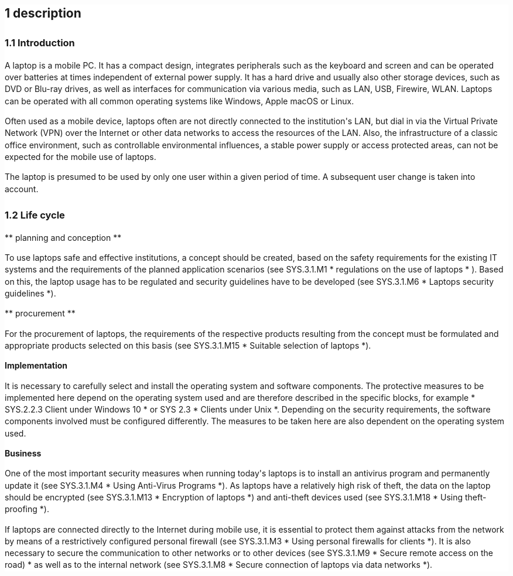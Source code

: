 1 description
--------------

### 1.1 Introduction

A laptop is a mobile PC. It has a compact design, integrates peripherals such as the keyboard and screen and can be operated over batteries at times independent of external power supply. It has a hard drive and usually also other storage devices, such as DVD or Blu-ray drives, as well as interfaces for communication via various media, such as LAN, USB, Firewire, WLAN. Laptops can be operated with all common operating systems like Windows, Apple macOS or Linux.

Often used as a mobile device, laptops often are not directly connected to the institution's LAN, but dial in via the Virtual Private Network (VPN) over the Internet or other data networks to access the resources of the LAN. Also, the infrastructure of a classic office environment, such as controllable environmental influences, a stable power supply or access protected areas, can not be expected for the mobile use of laptops.

The laptop is presumed to be used by only one user within a given period of time. A subsequent user change is taken into account.

### 1.2 Life cycle

** planning and conception **

To use laptops safe and effective institutions, a concept should be created, based on the safety requirements for the existing IT systems and the requirements of the planned application scenarios (see SYS.3.1.M1 * regulations on the use of laptops * ). Based on this, the laptop usage has to be regulated and security guidelines have to be developed (see SYS.3.1.M6 * Laptops security guidelines *).

** procurement **

For the procurement of laptops, the requirements of the respective products resulting from the concept must be formulated and appropriate products selected on this basis (see SYS.3.1.M15 * Suitable selection of laptops *).

**Implementation**

It is necessary to carefully select and install the operating system and software components. The protective measures to be implemented here depend on the operating system used and are therefore described in the specific blocks, for example * SYS.2.2.3 Client under Windows 10 * or SYS 2.3 * Clients under Unix *. Depending on the security requirements, the software components involved must be configured differently. The measures to be taken here are also dependent on the operating system used.

**Business**

One of the most important security measures when running today's laptops is to install an antivirus program and permanently update it (see SYS.3.1.M4 * Using Anti-Virus Programs *). As laptops have a relatively high risk of theft, the data on the laptop should be encrypted (see SYS.3.1.M13 * Encryption of laptops *) and anti-theft devices used (see SYS.3.1.M18 * Using theft-proofing *).

If laptops are connected directly to the Internet during mobile use, it is essential to protect them against attacks from the network by means of a restrictively configured personal firewall (see SYS.3.1.M3 * Using personal firewalls for clients *). It is also necessary to secure the communication to other networks or to other devices (see SYS.3.1.M9 * Secure remote access on the road) * as well as to the internal network (see SYS.3.1.M8 * Secure connection of laptops via data networks *).
